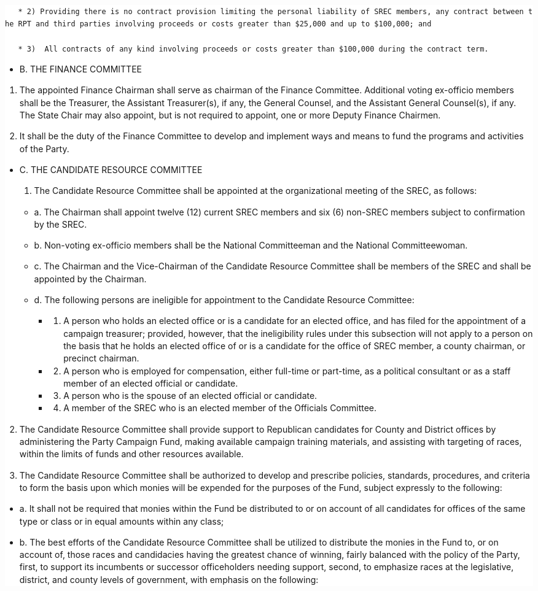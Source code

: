        * 2) Providing there is no contract provision limiting the personal liability of SREC members, any contract between the RPT and third parties involving proceeds or costs greater than $25,000 and up to $100,000; and
       
       * 3)  All contracts of any kind involving proceeds or costs greater than $100,000 during the contract term.

* B. THE FINANCE COMMITTEE
  
 1.  The appointed Finance Chairman shall serve as chairman of the Finance Committee. Additional voting ex-officio members shall be the Treasurer, the Assistant Treasurer(s), if any, the General Counsel, and the Assistant General Counsel(s), if any. The State Chair may also appoint, but is not required to appoint, one or more Deputy Finance Chairmen.
  
 2.  It shall be the duty of the Finance Committee to develop and implement ways and means to fund the programs and activities of the Party.

* C.  THE CANDIDATE RESOURCE COMMITTEE

  1.  The Candidate Resource Committee shall be appointed at the organizational meeting of the SREC, as follows:
  
    * a.  The Chairman shall appoint twelve (12) current SREC members and six (6) non-SREC members subject to confirmation by the SREC.
    
    * b.  Non-voting ex-officio members shall be the National Committeeman and the National Committeewoman.
    
    * c.  The Chairman and the Vice-Chairman of the Candidate Resource Committee shall be members of the SREC and shall be appointed by the Chairman.
    
    * d.  The following persons are ineligible for appointment to the Candidate Resource Committee:
    
       * 1)  A person who holds an elected office or is a candidate for an elected office, and has filed for the appointment of a campaign treasurer; provided, however, that the ineligibility rules under this subsection will not apply to a person on the basis that he holds an elected office of or is a candidate for the office of SREC member, a county chairman, or precinct chairman.

        * 2)  A person who is employed for compensation, either full-time or part-time, as a political consultant or as a staff member of an elected official or candidate.
        
        * 3)  A person who is the spouse of an elected official or candidate.
        
        * 4)  A member of the SREC who is an elected member of the Officials Committee.

 2.  The Candidate Resource Committee shall provide support to Republican candidates for County and District offices by administering the Party Campaign Fund, making available campaign training materials, and assisting with targeting of races, within the limits of funds and other resources available.
 
 3.  The Candidate Resource Committee shall be authorized to develop and prescribe policies, standards, procedures, and criteria to form the basis upon which monies will be expended for the purposes of the Fund, subject expressly to the following:
 
   * a.  It shall not be required that monies within the Fund be distributed to or on account of all candidates for offices of the same type or class or in equal amounts within any class;
   
   * b.  The best efforts of the Candidate Resource Committee shall be utilized to distribute the monies in the Fund to, or on account of, those races and candidacies having the greatest chance of winning, fairly balanced with the policy of the Party, first, to support its incumbents or successor officeholders needing support, second, to emphasize races at the legislative, district, and county levels of government, with emphasis on the following:
